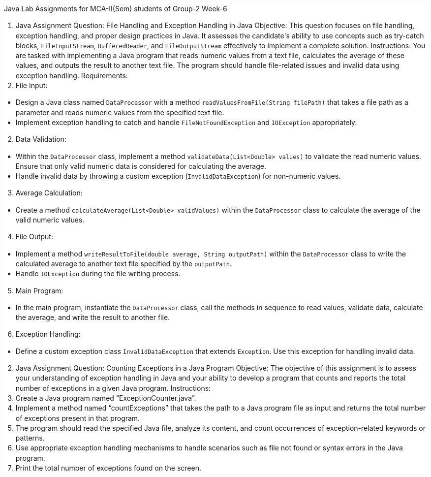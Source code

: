 Java Lab Assignments for MCA-II(Sem) students of Group-2
Week-6

1. Java Assignment Question: File Handling and Exception Handling in Java
   Objective:
   This question focuses on file handling, exception handling, and proper design
   practices in Java. It assesses the candidate's ability to use concepts such as try-catch
   blocks, `FileInputStream`, `BufferedReader`, and `FileOutputStream` effectively to
   implement a complete solution.
   Instructions:
   You are tasked with implementing a Java program that reads numeric values from a
   text file, calculates the average of these values, and outputs the result to another text
   file. The program should handle file-related issues and invalid data using exception
   handling.
   Requirements:
1. File Input:

- Design a Java class named `DataProcessor` with a method
  `readValuesFromFile(String filePath)` that takes a file path as a parameter and reads
  numeric values from the specified text file.
- Implement exception handling to catch and handle `FileNotFoundException` and
  `IOException` appropriately.

2. Data Validation:

- Within the `DataProcessor` class, implement a method
  `validateData(List<Double> values)` to validate the read numeric values. Ensure that
  only valid numeric data is considered for calculating the average.
- Handle invalid data by throwing a custom exception (`InvalidDataException`) for
  non-numeric values.

3. Average Calculation:

- Create a method `calculateAverage(List<Double> validValues)` within the
  `DataProcessor` class to calculate the average of the valid numeric values.

4. File Output:

- Implement a method `writeResultToFile(double average, String outputPath)`
  within the `DataProcessor` class to write the calculated average to another text file
  specified by the `outputPath`.
- Handle `IOException` during the file writing process.

5. Main Program:

- In the main program, instantiate the `DataProcessor` class, call the methods in
  sequence to read values, validate data, calculate the average, and write the result to
  another file.

6. Exception Handling:

- Define a custom exception class `InvalidDataException` that extends `Exception`.
  Use this exception for handling invalid data.

2. Java Assignment Question: Counting Exceptions in a Java Program
   Objective:
   The objective of this assignment is to assess your understanding of exception handling
   in Java and your ability to develop a program that counts and reports the total number
   of exceptions in a given Java program.
   Instructions:
1. Create a Java program named “ExceptionCounter.java”.
1. Implement a method named “countExceptions” that takes the path to a Java
   program file as input and returns the total number of exceptions present in that
   program.
1. The program should read the specified Java file, analyze its content, and count
   occurrences of exception-related keywords or patterns.
1. Use appropriate exception handling mechanisms to handle scenarios such as file
   not found or syntax errors in the Java program.
1. Print the total number of exceptions found on the screen.